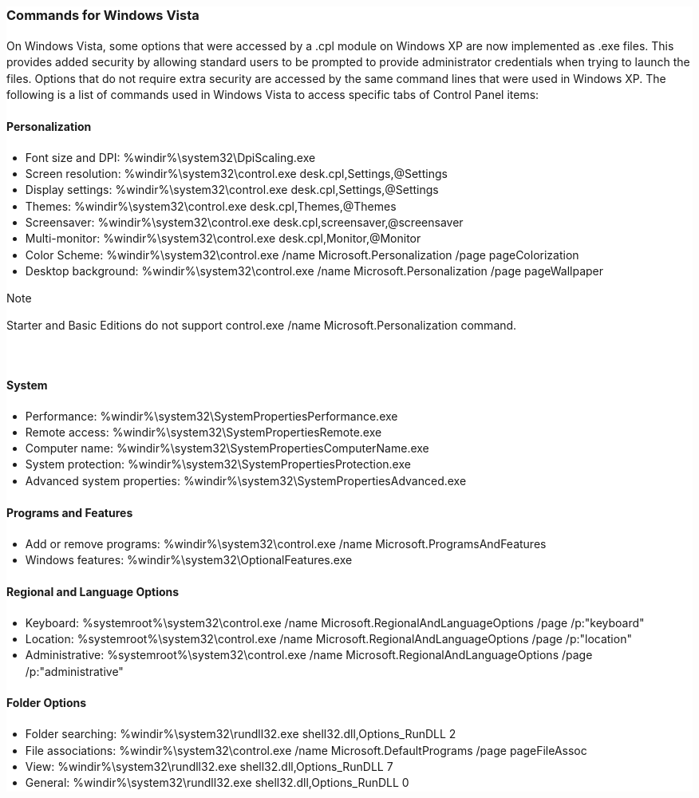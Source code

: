 ### Commands for Windows Vista

On Windows Vista, some options that were accessed by a .cpl module on Windows XP are now implemented as .exe files. This provides added security by allowing standard users to be prompted to provide administrator credentials when trying to launch the files. Options that do not require extra security are accessed by the same command lines that were used in Windows XP. The following is a list of commands used in Windows Vista to access specific tabs of Control Panel items:

#### Personalization

- Font size and DPI: %windir%\\system32\\DpiScaling.exe
- Screen resolution: %windir%\\system32\\control.exe desk.cpl,Settings,@Settings
- Display settings: %windir%\\system32\\control.exe desk.cpl,Settings,@Settings
- Themes: %windir%\\system32\\control.exe desk.cpl,Themes,@Themes
- Screensaver: %windir%\\system32\\control.exe desk.cpl,screensaver,@screensaver
- Multi-monitor: %windir%\\system32\\control.exe desk.cpl,Monitor,@Monitor
- Color Scheme: %windir%\\system32\\control.exe /name Microsoft.Personalization /page pageColorization
- Desktop background: %windir%\\system32\\control.exe /name Microsoft.Personalization /page pageWallpaper

> [!Note]  
> Starter and Basic Editions do not support control.exe /name Microsoft.Personalization command.

 

#### System

- Performance: %windir%\\system32\\SystemPropertiesPerformance.exe
- Remote access: %windir%\\system32\\SystemPropertiesRemote.exe
- Computer name: %windir%\\system32\\SystemPropertiesComputerName.exe
- System protection: %windir%\\system32\\SystemPropertiesProtection.exe
- Advanced system properties: %windir%\\system32\\SystemPropertiesAdvanced.exe

#### Programs and Features

- Add or remove programs: %windir%\\system32\\control.exe /name Microsoft.ProgramsAndFeatures
- Windows features: %windir%\\system32\\OptionalFeatures.exe

#### Regional and Language Options

- Keyboard: %systemroot%\\system32\\control.exe /name Microsoft.RegionalAndLanguageOptions /page /p:"keyboard"
- Location: %systemroot%\\system32\\control.exe /name Microsoft.RegionalAndLanguageOptions /page /p:"location"
- Administrative: %systemroot%\\system32\\control.exe /name Microsoft.RegionalAndLanguageOptions /page /p:"administrative"

#### Folder Options

- Folder searching: %windir%\\system32\\rundll32.exe shell32.dll,Options\_RunDLL 2
- File associations: %windir%\\system32\\control.exe /name Microsoft.DefaultPrograms /page pageFileAssoc
- View: %windir%\\system32\\rundll32.exe shell32.dll,Options\_RunDLL 7
- General: %windir%\\system32\\rundll32.exe shell32.dll,Options\_RunDLL 0
